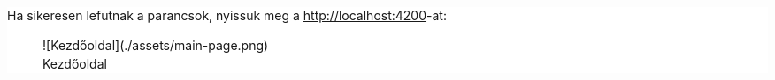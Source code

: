 Ha sikeresen lefutnak a parancsok, nyissuk meg a <http://localhost:4200>-at:

<figure markdown>
  ![Kezdőoldal](./assets/main-page.png)
  <figcaption>Kezdőoldal</figcaption>
</figure>
